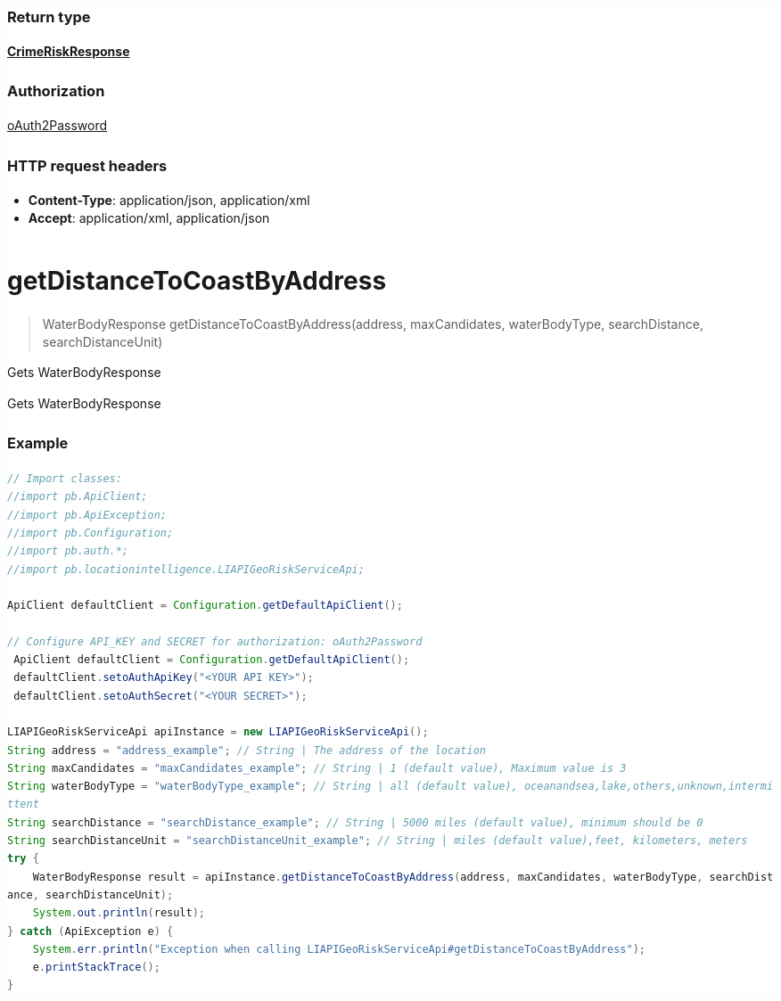 ### Return type

[**CrimeRiskResponse**](CrimeRiskResponse.md)

### Authorization

[oAuth2Password](../README.md#oAuth2Password)

### HTTP request headers

 - **Content-Type**: application/json, application/xml
 - **Accept**: application/xml, application/json

<a name="getDistanceToCoastByAddress"></a>
# **getDistanceToCoastByAddress**
> WaterBodyResponse getDistanceToCoastByAddress(address, maxCandidates, waterBodyType, searchDistance, searchDistanceUnit)

Gets WaterBodyResponse

Gets WaterBodyResponse

### Example
```java
// Import classes:
//import pb.ApiClient;
//import pb.ApiException;
//import pb.Configuration;
//import pb.auth.*;
//import pb.locationintelligence.LIAPIGeoRiskServiceApi;

ApiClient defaultClient = Configuration.getDefaultApiClient();

// Configure API_KEY and SECRET for authorization: oAuth2Password
 ApiClient defaultClient = Configuration.getDefaultApiClient();
 defaultClient.setoAuthApiKey("<YOUR API KEY>");
 defaultClient.setoAuthSecret("<YOUR SECRET>");

LIAPIGeoRiskServiceApi apiInstance = new LIAPIGeoRiskServiceApi();
String address = "address_example"; // String | The address of the location
String maxCandidates = "maxCandidates_example"; // String | 1 (default value), Maximum value is 3
String waterBodyType = "waterBodyType_example"; // String | all (default value), oceanandsea,lake,others,unknown,intermittent
String searchDistance = "searchDistance_example"; // String | 5000 miles (default value), minimum should be 0
String searchDistanceUnit = "searchDistanceUnit_example"; // String | miles (default value),feet, kilometers, meters
try {
    WaterBodyResponse result = apiInstance.getDistanceToCoastByAddress(address, maxCandidates, waterBodyType, searchDistance, searchDistanceUnit);
    System.out.println(result);
} catch (ApiException e) {
    System.err.println("Exception when calling LIAPIGeoRiskServiceApi#getDistanceToCoastByAddress");
    e.printStackTrace();
}
```
